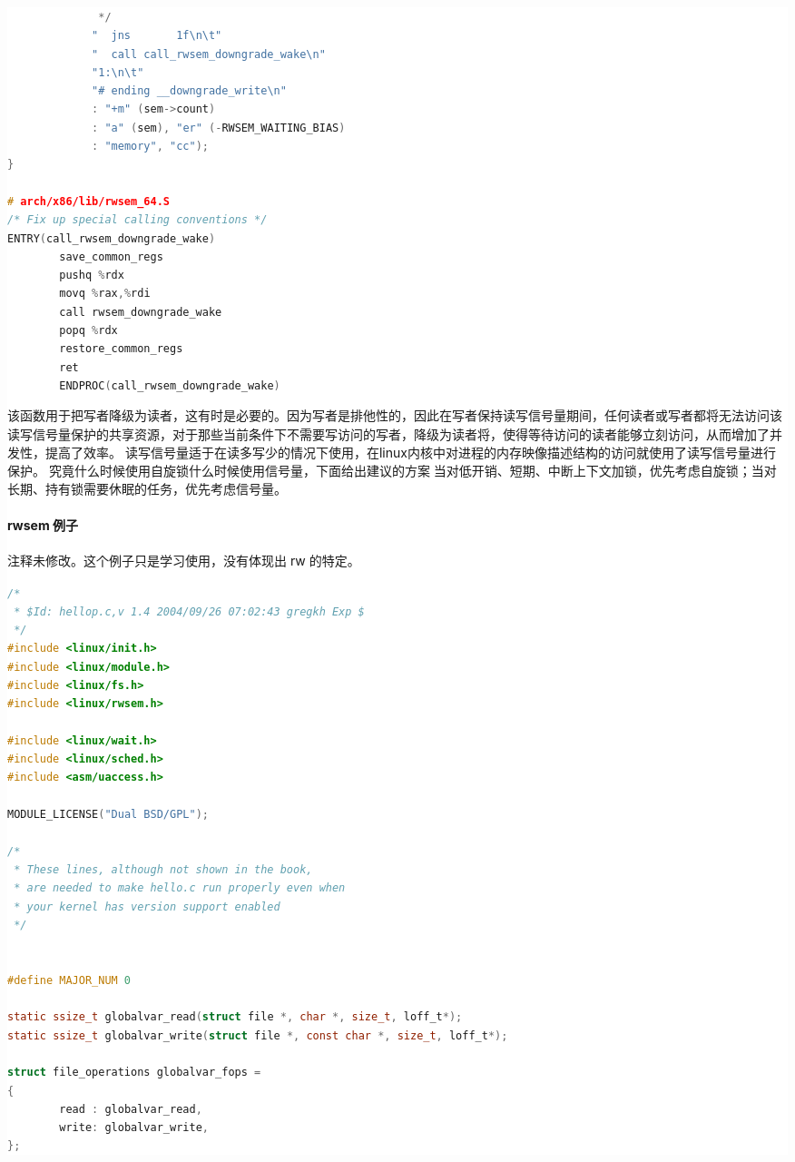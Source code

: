 ``` c
		      */
		     "  jns       1f\n\t"
		     "  call call_rwsem_downgrade_wake\n"
		     "1:\n\t"
		     "# ending __downgrade_write\n"
		     : "+m" (sem->count)
		     : "a" (sem), "er" (-RWSEM_WAITING_BIAS)
		     : "memory", "cc");
}

# arch/x86/lib/rwsem_64.S
/* Fix up special calling conventions */
ENTRY(call_rwsem_downgrade_wake)
        save_common_regs
        pushq %rdx
        movq %rax,%rdi
        call rwsem_downgrade_wake
        popq %rdx
        restore_common_regs
        ret
        ENDPROC(call_rwsem_downgrade_wake)
```

该函数用于把写者降级为读者，这有时是必要的。因为写者是排他性的，因此在写者保持读写信号量期间，任何读者或写者都将无法访问该读写信号量保护的共享资源，对于那些当前条件下不需要写访问的写者，降级为读者将，使得等待访问的读者能够立刻访问，从而增加了并发性，提高了效率。
读写信号量适于在读多写少的情况下使用，在linux内核中对进程的内存映像描述结构的访问就使用了读写信号量进行保护。
究竟什么时候使用自旋锁什么时候使用信号量，下面给出建议的方案
当对低开销、短期、中断上下文加锁，优先考虑自旋锁；当对长期、持有锁需要休眠的任务，优先考虑信号量。

#### rwsem 例子

注释未修改。这个例子只是学习使用，没有体现出 rw 的特定。

``` c
/*                                                     
 * $Id: hellop.c,v 1.4 2004/09/26 07:02:43 gregkh Exp $ 
 */                                                    
#include <linux/init.h>
#include <linux/module.h>
#include <linux/fs.h>
#include <linux/rwsem.h>

#include <linux/wait.h>
#include <linux/sched.h>
#include <asm/uaccess.h>

MODULE_LICENSE("Dual BSD/GPL");

/*                                                        
 * These lines, although not shown in the book,           
 * are needed to make hello.c run properly even when      
 * your kernel has version support enabled                
 */                                                       


#define MAJOR_NUM 0

static ssize_t globalvar_read(struct file *, char *, size_t, loff_t*);
static ssize_t globalvar_write(struct file *, const char *, size_t, loff_t*);

struct file_operations globalvar_fops =
{
        read : globalvar_read,
        write: globalvar_write,
};
```